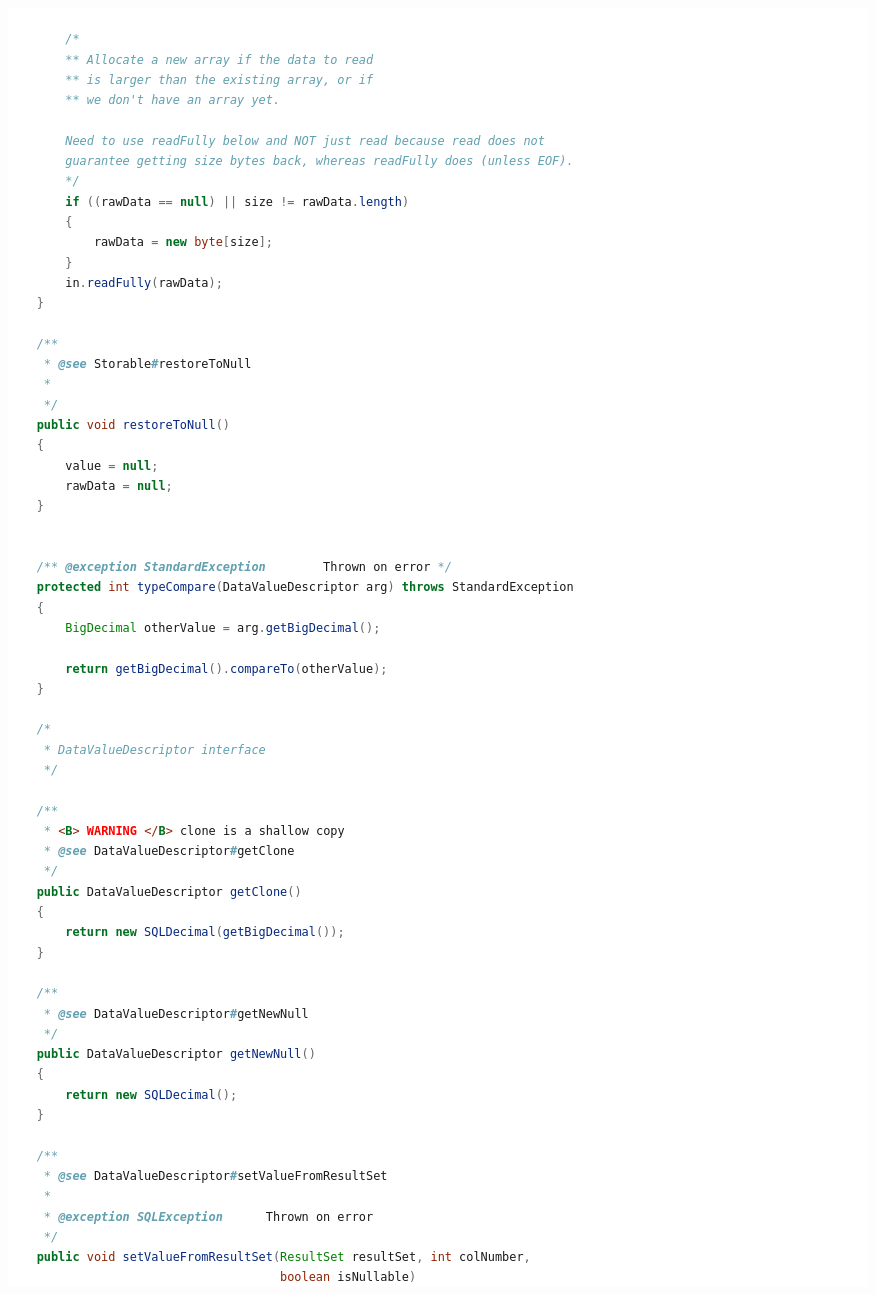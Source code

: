 ```java

		/*
		** Allocate a new array if the data to read
		** is larger than the existing array, or if
		** we don't have an array yet.

        Need to use readFully below and NOT just read because read does not
        guarantee getting size bytes back, whereas readFully does (unless EOF).
        */
		if ((rawData == null) || size != rawData.length)
		{
			rawData = new byte[size];
		}
		in.readFully(rawData);
	}

	/**
	 * @see Storable#restoreToNull
	 *
	 */
	public void restoreToNull()
	{
		value = null;
		rawData = null;
	}


	/** @exception StandardException		Thrown on error */
	protected int typeCompare(DataValueDescriptor arg) throws StandardException
	{
		BigDecimal otherValue = arg.getBigDecimal();

		return getBigDecimal().compareTo(otherValue);
	}

	/*
	 * DataValueDescriptor interface
	 */

	/**
	 * <B> WARNING </B> clone is a shallow copy
 	 * @see DataValueDescriptor#getClone 
	 */
	public DataValueDescriptor getClone()
	{
		return new SQLDecimal(getBigDecimal());
	}

	/**
	 * @see DataValueDescriptor#getNewNull
	 */
	public DataValueDescriptor getNewNull()
	{
		return new SQLDecimal();
	}

	/** 
	 * @see DataValueDescriptor#setValueFromResultSet 
	 *
	 * @exception SQLException		Thrown on error
	 */
	public void setValueFromResultSet(ResultSet resultSet, int colNumber,
									  boolean isNullable)
```
